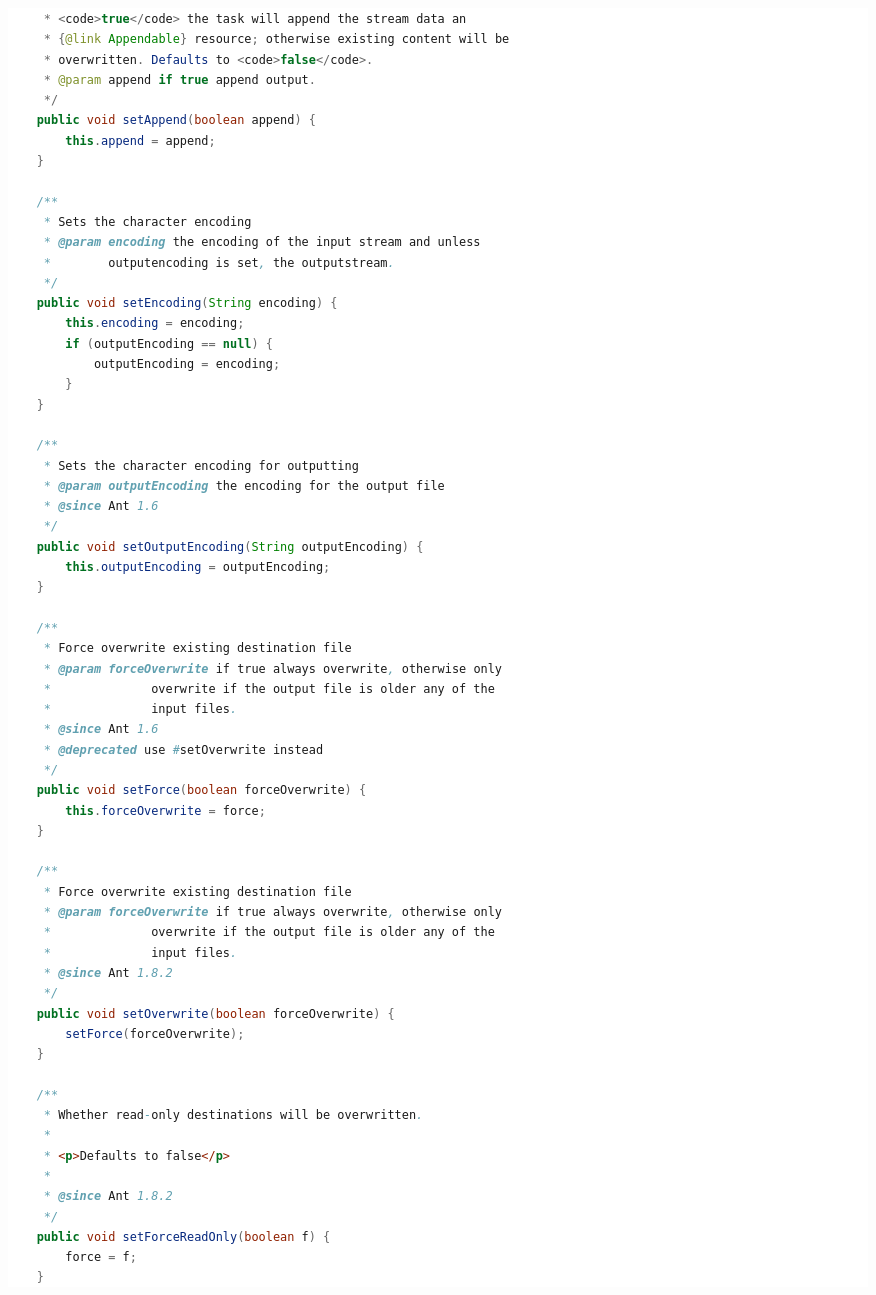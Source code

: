 ```java
     * <code>true</code> the task will append the stream data an
     * {@link Appendable} resource; otherwise existing content will be
     * overwritten. Defaults to <code>false</code>.
     * @param append if true append output.
     */
    public void setAppend(boolean append) {
        this.append = append;
    }

    /**
     * Sets the character encoding
     * @param encoding the encoding of the input stream and unless
     *        outputencoding is set, the outputstream.
     */
    public void setEncoding(String encoding) {
        this.encoding = encoding;
        if (outputEncoding == null) {
            outputEncoding = encoding;
        }
    }

    /**
     * Sets the character encoding for outputting
     * @param outputEncoding the encoding for the output file
     * @since Ant 1.6
     */
    public void setOutputEncoding(String outputEncoding) {
        this.outputEncoding = outputEncoding;
    }

    /**
     * Force overwrite existing destination file
     * @param forceOverwrite if true always overwrite, otherwise only
     *              overwrite if the output file is older any of the
     *              input files.
     * @since Ant 1.6
     * @deprecated use #setOverwrite instead
     */
    public void setForce(boolean forceOverwrite) {
        this.forceOverwrite = force;
    }

    /**
     * Force overwrite existing destination file
     * @param forceOverwrite if true always overwrite, otherwise only
     *              overwrite if the output file is older any of the
     *              input files.
     * @since Ant 1.8.2
     */
    public void setOverwrite(boolean forceOverwrite) {
        setForce(forceOverwrite);
    }

    /**
     * Whether read-only destinations will be overwritten.
     *
     * <p>Defaults to false</p>
     *
     * @since Ant 1.8.2
     */
    public void setForceReadOnly(boolean f) {
        force = f;
    }
```